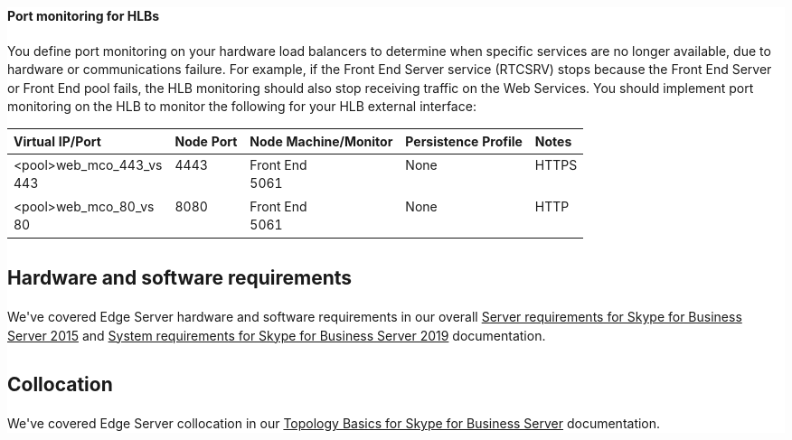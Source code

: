 #### Port monitoring for HLBs

You define port monitoring on your hardware load balancers to determine when specific services are no longer available, due to hardware or communications failure. For example, if the Front End Server service (RTCSRV) stops because the Front End Server or Front End pool fails, the HLB monitoring should also stop receiving traffic on the Web Services. You should implement port monitoring on the HLB to monitor the following for your HLB external interface:
  
|**Virtual IP/Port**|**Node Port**|**Node Machine/Monitor**|**Persistence Profile**|**Notes**|
|:-----|:-----|:-----|:-----|:-----|
|\<pool\>web_mco_443_vs  <br/> 443  <br/> |4443  <br/> |Front End  <br/> 5061  <br/> |None  <br/> |HTTPS  <br/> |
|\<pool\>web_mco_80_vs  <br/> 80  <br/> |8080  <br/> |Front End  <br/> 5061  <br/> |None  <br/> |HTTP  <br/> |
   
## Hardware and software requirements

We've covered Edge Server hardware and software requirements in our overall [Server requirements for Skype for Business Server 2015](../../plan-your-deployment/requirements-for-your-environment/server-requirements.md) and  [System requirements for Skype for Business Server 2019](../../../SfBServer2019/plan/system-requirements.md) documentation.
  
## Collocation

We've covered Edge Server collocation in our [Topology Basics for Skype for Business Server](../../plan-your-deployment/topology-basics/topology-basics.md) documentation.
  

